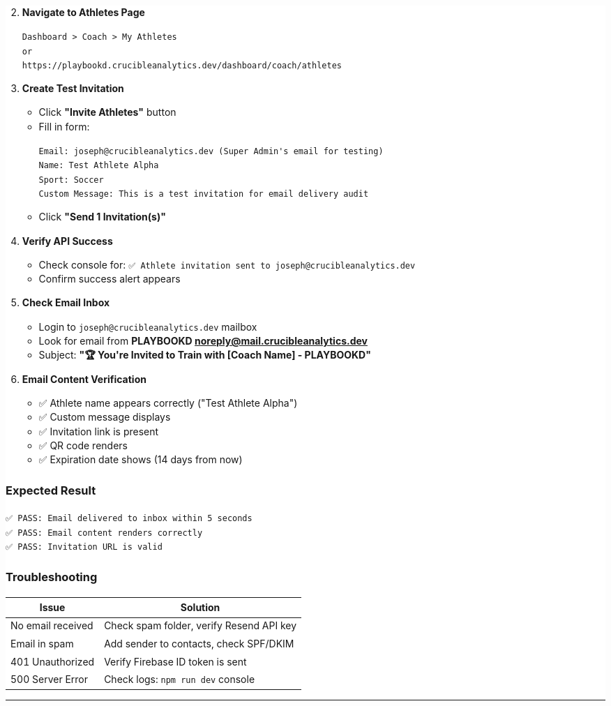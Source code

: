 2. **Navigate to Athletes Page**
   ```
   Dashboard > Coach > My Athletes
   or
   https://playbookd.crucibleanalytics.dev/dashboard/coach/athletes
   ```

3. **Create Test Invitation**
   - Click **"Invite Athletes"** button
   - Fill in form:
     ```
     Email: joseph@crucibleanalytics.dev (Super Admin's email for testing)
     Name: Test Athlete Alpha
     Sport: Soccer
     Custom Message: This is a test invitation for email delivery audit
     ```
   - Click **"Send 1 Invitation(s)"**

4. **Verify API Success**
   - Check console for: `✅ Athlete invitation sent to joseph@crucibleanalytics.dev`
   - Confirm success alert appears

5. **Check Email Inbox**
   - Login to `joseph@crucibleanalytics.dev` mailbox
   - Look for email from **PLAYBOOKD <noreply@mail.crucibleanalytics.dev>**
   - Subject: **"🏆 You're Invited to Train with [Coach Name] - PLAYBOOKD"**

6. **Email Content Verification**
   - ✅ Athlete name appears correctly ("Test Athlete Alpha")
   - ✅ Custom message displays
   - ✅ Invitation link is present
   - ✅ QR code renders
   - ✅ Expiration date shows (14 days from now)

### Expected Result

```
✅ PASS: Email delivered to inbox within 5 seconds
✅ PASS: Email content renders correctly
✅ PASS: Invitation URL is valid
```

### Troubleshooting

| Issue | Solution |
|-------|----------|
| No email received | Check spam folder, verify Resend API key |
| Email in spam | Add sender to contacts, check SPF/DKIM |
| 401 Unauthorized | Verify Firebase ID token is sent |
| 500 Server Error | Check logs: `npm run dev` console |

---
